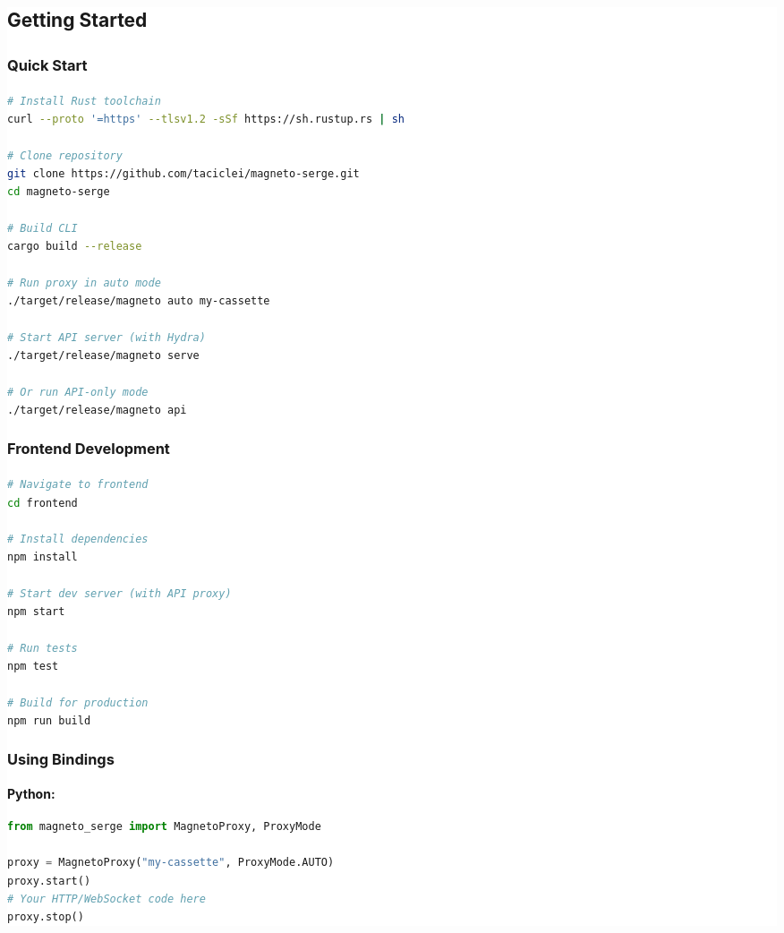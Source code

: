 
## Getting Started

### Quick Start

```bash
# Install Rust toolchain
curl --proto '=https' --tlsv1.2 -sSf https://sh.rustup.rs | sh

# Clone repository
git clone https://github.com/taciclei/magneto-serge.git
cd magneto-serge

# Build CLI
cargo build --release

# Run proxy in auto mode
./target/release/magneto auto my-cassette

# Start API server (with Hydra)
./target/release/magneto serve

# Or run API-only mode
./target/release/magneto api
```

### Frontend Development

```bash
# Navigate to frontend
cd frontend

# Install dependencies
npm install

# Start dev server (with API proxy)
npm start

# Run tests
npm test

# Build for production
npm run build
```

### Using Bindings

**Python:**
```python
from magneto_serge import MagnetoProxy, ProxyMode

proxy = MagnetoProxy("my-cassette", ProxyMode.AUTO)
proxy.start()
# Your HTTP/WebSocket code here
proxy.stop()
```
